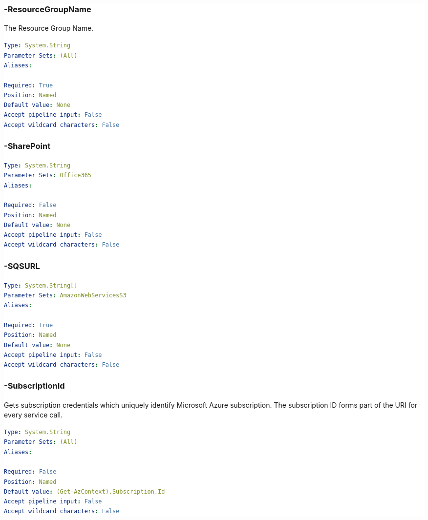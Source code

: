 ### -ResourceGroupName
The Resource Group Name.

```yaml
Type: System.String
Parameter Sets: (All)
Aliases:

Required: True
Position: Named
Default value: None
Accept pipeline input: False
Accept wildcard characters: False
```

### -SharePoint


```yaml
Type: System.String
Parameter Sets: Office365
Aliases:

Required: False
Position: Named
Default value: None
Accept pipeline input: False
Accept wildcard characters: False
```

### -SQSURL


```yaml
Type: System.String[]
Parameter Sets: AmazonWebServicesS3
Aliases:

Required: True
Position: Named
Default value: None
Accept pipeline input: False
Accept wildcard characters: False
```

### -SubscriptionId
Gets subscription credentials which uniquely identify Microsoft Azure subscription.
The subscription ID forms part of the URI for every service call.

```yaml
Type: System.String
Parameter Sets: (All)
Aliases:

Required: False
Position: Named
Default value: (Get-AzContext).Subscription.Id
Accept pipeline input: False
Accept wildcard characters: False
```
